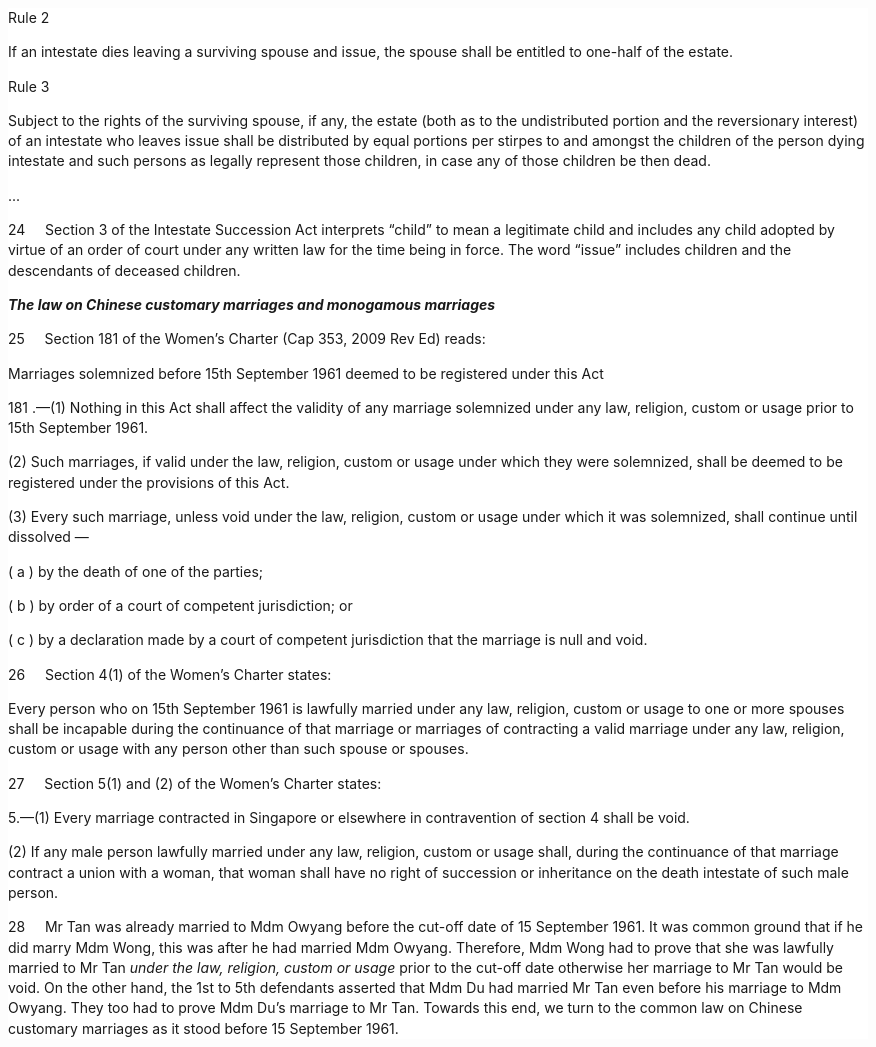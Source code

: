  Rule 2 


 If an intestate dies leaving a surviving spouse and issue, the spouse shall be entitled to one-half of the estate. 

 Rule 3 

 Subject to the rights of the surviving spouse, if any, the estate (both as to the undistributed portion and the reversionary interest) of an intestate who leaves issue shall be distributed by equal portions per stirpes to and amongst the children of the person dying intestate and such persons as legally represent those children, in case any of those children be then dead. 

 ... 

24     Section 3 of the Intestate Succession Act interprets “child” to mean a legitimate child and includes any child adopted by virtue of an order of court under any written law for the time being in force. The word “issue” includes children and the descendants of deceased children. 

**_The law on Chinese customary marriages and monogamous marriages_** 

25     Section 181 of the Women’s Charter (Cap 353, 2009 Rev Ed) reads: 

 Marriages solemnized before 15th September 1961 deemed to be registered under this Act 

 181 .—(1) Nothing in this Act shall affect the validity of any marriage solemnized under any law, religion, custom or usage prior to 15th September 1961. 

 (2) Such marriages, if valid under the law, religion, custom or usage under which they were solemnized, shall be deemed to be registered under the provisions of this Act. 

 (3) Every such marriage, unless void under the law, religion, custom or usage under which it was solemnized, shall continue until dissolved — 

 ( a ) by the death of one of the parties; 

 ( b ) by order of a court of competent jurisdiction; or 

 ( c ) by a declaration made by a court of competent jurisdiction that the marriage is null and void. 

26     Section 4(1) of the Women’s Charter states: 

 Every person who on 15th September 1961 is lawfully married under any law, religion, custom or usage to one or more spouses shall be incapable during the continuance of that marriage or marriages of contracting a valid marriage under any law, religion, custom or usage with any person other than such spouse or spouses. 

27     Section 5(1) and (2) of the Women’s Charter states: 

 5.—(1) Every marriage contracted in Singapore or elsewhere in contravention of section 4 shall be void. 


 (2) If any male person lawfully married under any law, religion, custom or usage shall, during the continuance of that marriage contract a union with a woman, that woman shall have no right of succession or inheritance on the death intestate of such male person. 

28     Mr Tan was already married to Mdm Owyang before the cut-off date of 15 September 1961. It was common ground that if he did marry Mdm Wong, this was after he had married Mdm Owyang. Therefore, Mdm Wong had to prove that she was lawfully married to Mr Tan _under the law, religion, custom or usage_ prior to the cut-off date otherwise her marriage to Mr Tan would be void. On the other hand, the 1st to 5th defendants asserted that Mdm Du had married Mr Tan even before his marriage to Mdm Owyang. They too had to prove Mdm Du’s marriage to Mr Tan. Towards this end, we turn to the common law on Chinese customary marriages as it stood before 15 September 1961. 
